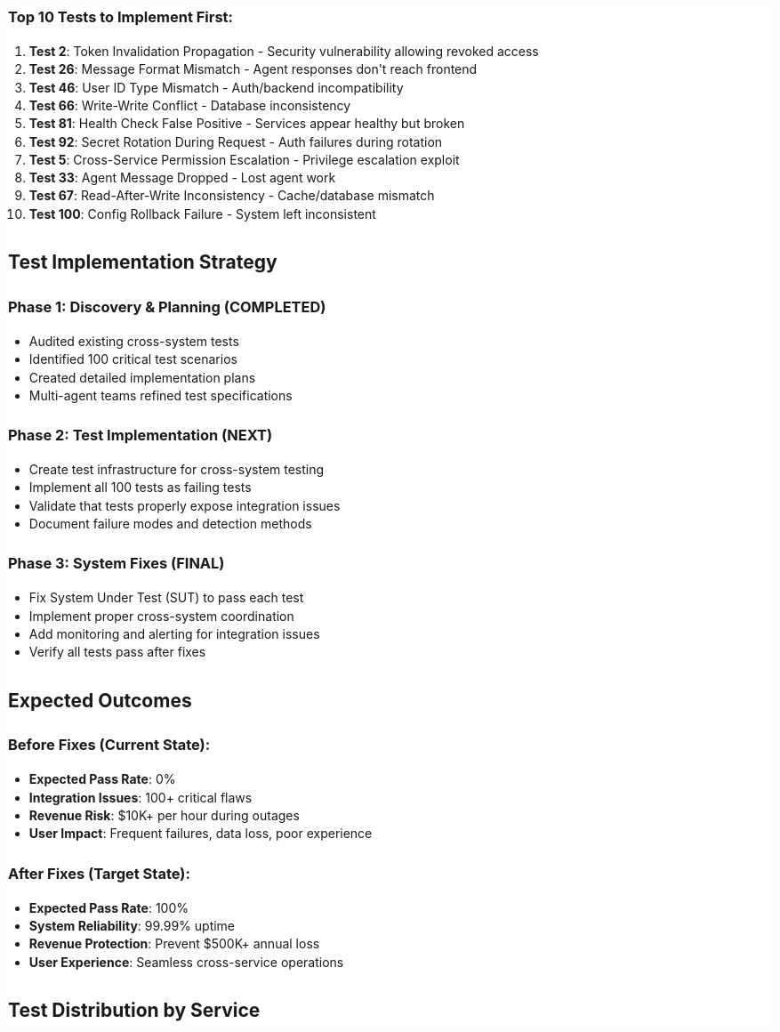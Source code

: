 ### Top 10 Tests to Implement First:

1. **Test 2**: Token Invalidation Propagation - Security vulnerability allowing revoked access
2. **Test 26**: Message Format Mismatch - Agent responses don't reach frontend
3. **Test 46**: User ID Type Mismatch - Auth/backend incompatibility
4. **Test 66**: Write-Write Conflict - Database inconsistency
5. **Test 81**: Health Check False Positive - Services appear healthy but broken
6. **Test 92**: Secret Rotation During Request - Auth failures during rotation
7. **Test 5**: Cross-Service Permission Escalation - Privilege escalation exploit
8. **Test 33**: Agent Message Dropped - Lost agent work
9. **Test 67**: Read-After-Write Inconsistency - Cache/database mismatch
10. **Test 100**: Config Rollback Failure - System left inconsistent

## Test Implementation Strategy

### Phase 1: Discovery & Planning (COMPLETED)
- Audited existing cross-system tests
- Identified 100 critical test scenarios
- Created detailed implementation plans
- Multi-agent teams refined test specifications

### Phase 2: Test Implementation (NEXT)
- Create test infrastructure for cross-system testing
- Implement all 100 tests as failing tests
- Validate that tests properly expose integration issues
- Document failure modes and detection methods

### Phase 3: System Fixes (FINAL)
- Fix System Under Test (SUT) to pass each test
- Implement proper cross-system coordination
- Add monitoring and alerting for integration issues
- Verify all tests pass after fixes

## Expected Outcomes

### Before Fixes (Current State):
- **Expected Pass Rate**: 0%
- **Integration Issues**: 100+ critical flaws
- **Revenue Risk**: $10K+ per hour during outages
- **User Impact**: Frequent failures, data loss, poor experience

### After Fixes (Target State):
- **Expected Pass Rate**: 100%
- **System Reliability**: 99.99% uptime
- **Revenue Protection**: Prevent $500K+ annual loss
- **User Experience**: Seamless cross-service operations

## Test Distribution by Service
